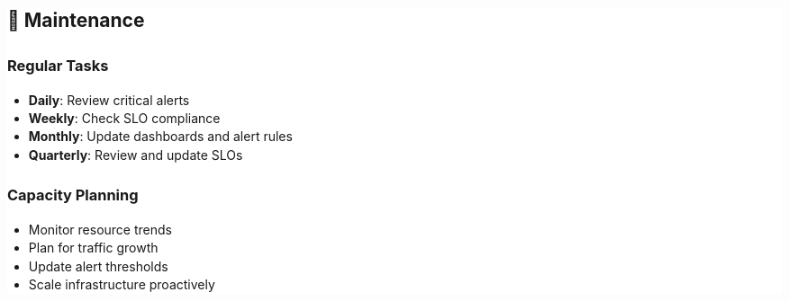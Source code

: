 ## 🔄 Maintenance

### Regular Tasks
- **Daily**: Review critical alerts
- **Weekly**: Check SLO compliance
- **Monthly**: Update dashboards and alert rules
- **Quarterly**: Review and update SLOs

### Capacity Planning
- Monitor resource trends
- Plan for traffic growth
- Update alert thresholds
- Scale infrastructure proactively
